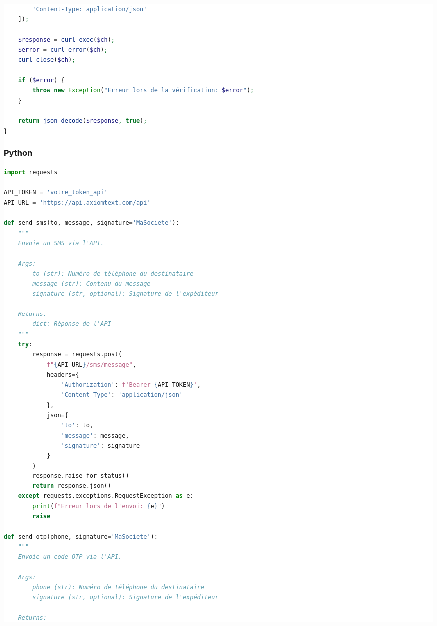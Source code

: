 ```php
        'Content-Type: application/json'
    ]);
    
    $response = curl_exec($ch);
    $error = curl_error($ch);
    curl_close($ch);
    
    if ($error) {
        throw new Exception("Erreur lors de la vérification: $error");
    }
    
    return json_decode($response, true);
}
```

### Python

```python
import requests

API_TOKEN = 'votre_token_api'
API_URL = 'https://api.axiomtext.com/api'

def send_sms(to, message, signature='MaSociete'):
    """
    Envoie un SMS via l'API.
    
    Args:
        to (str): Numéro de téléphone du destinataire
        message (str): Contenu du message
        signature (str, optional): Signature de l'expéditeur
    
    Returns:
        dict: Réponse de l'API
    """
    try:
        response = requests.post(
            f"{API_URL}/sms/message",
            headers={
                'Authorization': f'Bearer {API_TOKEN}',
                'Content-Type': 'application/json'
            },
            json={
                'to': to,
                'message': message,
                'signature': signature
            }
        )
        response.raise_for_status()
        return response.json()
    except requests.exceptions.RequestException as e:
        print(f"Erreur lors de l'envoi: {e}")
        raise

def send_otp(phone, signature='MaSociete'):
    """
    Envoie un code OTP via l'API.
    
    Args:
        phone (str): Numéro de téléphone du destinataire
        signature (str, optional): Signature de l'expéditeur
    
    Returns:
```